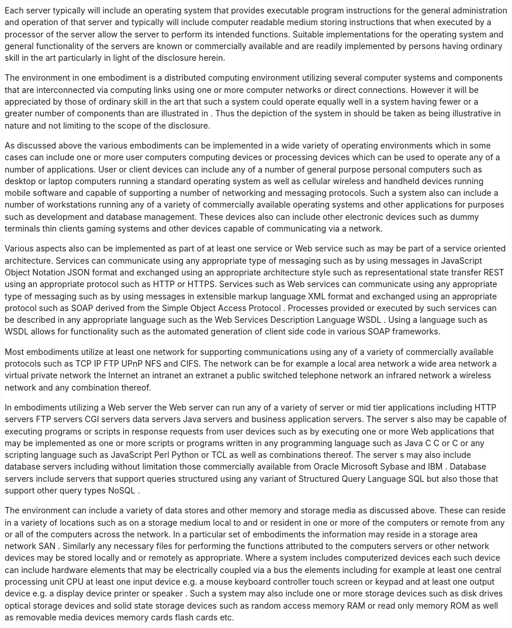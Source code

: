 Each server typically will include an operating system that provides executable program instructions for the general administration and operation of that server and typically will include computer readable medium storing instructions that when executed by a processor of the server allow the server to perform its intended functions. Suitable implementations for the operating system and general functionality of the servers are known or commercially available and are readily implemented by persons having ordinary skill in the art particularly in light of the disclosure herein.

The environment in one embodiment is a distributed computing environment utilizing several computer systems and components that are interconnected via computing links using one or more computer networks or direct connections. However it will be appreciated by those of ordinary skill in the art that such a system could operate equally well in a system having fewer or a greater number of components than are illustrated in . Thus the depiction of the system in should be taken as being illustrative in nature and not limiting to the scope of the disclosure.

As discussed above the various embodiments can be implemented in a wide variety of operating environments which in some cases can include one or more user computers computing devices or processing devices which can be used to operate any of a number of applications. User or client devices can include any of a number of general purpose personal computers such as desktop or laptop computers running a standard operating system as well as cellular wireless and handheld devices running mobile software and capable of supporting a number of networking and messaging protocols. Such a system also can include a number of workstations running any of a variety of commercially available operating systems and other applications for purposes such as development and database management. These devices also can include other electronic devices such as dummy terminals thin clients gaming systems and other devices capable of communicating via a network.

Various aspects also can be implemented as part of at least one service or Web service such as may be part of a service oriented architecture. Services can communicate using any appropriate type of messaging such as by using messages in JavaScript Object Notation JSON format and exchanged using an appropriate architecture style such as representational state transfer REST using an appropriate protocol such as HTTP or HTTPS. Services such as Web services can communicate using any appropriate type of messaging such as by using messages in extensible markup language XML format and exchanged using an appropriate protocol such as SOAP derived from the Simple Object Access Protocol . Processes provided or executed by such services can be described in any appropriate language such as the Web Services Description Language WSDL . Using a language such as WSDL allows for functionality such as the automated generation of client side code in various SOAP frameworks.

Most embodiments utilize at least one network for supporting communications using any of a variety of commercially available protocols such as TCP IP FTP UPnP NFS and CIFS. The network can be for example a local area network a wide area network a virtual private network the Internet an intranet an extranet a public switched telephone network an infrared network a wireless network and any combination thereof.

In embodiments utilizing a Web server the Web server can run any of a variety of server or mid tier applications including HTTP servers FTP servers CGI servers data servers Java servers and business application servers. The server s also may be capable of executing programs or scripts in response requests from user devices such as by executing one or more Web applications that may be implemented as one or more scripts or programs written in any programming language such as Java C C or C or any scripting language such as JavaScript Perl Python or TCL as well as combinations thereof. The server s may also include database servers including without limitation those commercially available from Oracle Microsoft Sybase and IBM . Database servers include servers that support queries structured using any variant of Structured Query Language SQL but also those that support other query types NoSQL .

The environment can include a variety of data stores and other memory and storage media as discussed above. These can reside in a variety of locations such as on a storage medium local to and or resident in one or more of the computers or remote from any or all of the computers across the network. In a particular set of embodiments the information may reside in a storage area network SAN . Similarly any necessary files for performing the functions attributed to the computers servers or other network devices may be stored locally and or remotely as appropriate. Where a system includes computerized devices each such device can include hardware elements that may be electrically coupled via a bus the elements including for example at least one central processing unit CPU at least one input device e.g. a mouse keyboard controller touch screen or keypad and at least one output device e.g. a display device printer or speaker . Such a system may also include one or more storage devices such as disk drives optical storage devices and solid state storage devices such as random access memory RAM or read only memory ROM as well as removable media devices memory cards flash cards etc.
